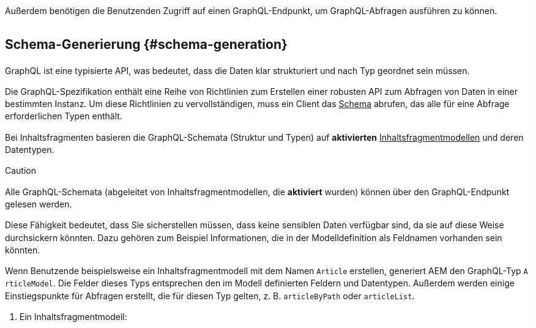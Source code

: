Außerdem benötigen die Benutzenden Zugriff auf einen GraphQL-Endpunkt, um GraphQL-Abfragen ausführen zu können.

## Schema-Generierung {#schema-generation}

GraphQL ist eine typisierte API, was bedeutet, dass die Daten klar strukturiert und nach Typ geordnet sein müssen.

Die GraphQL-Spezifikation enthält eine Reihe von Richtlinien zum Erstellen einer robusten API zum Abfragen von Daten in einer bestimmten Instanz. Um diese Richtlinien zu vervollständigen, muss ein Client das [Schema](#schema-generation) abrufen, das alle für eine Abfrage erforderlichen Typen enthält.

Bei Inhaltsfragmenten basieren die GraphQL-Schemata (Struktur und Typen) auf **aktivierten** [Inhaltsfragmentmodellen](/help/assets/content-fragments/content-fragments-models.md) und deren Datentypen.

>[!CAUTION]
>
>Alle GraphQL-Schemata (abgeleitet von Inhaltsfragmentmodellen, die **aktiviert** wurden) können über den GraphQL-Endpunkt gelesen werden.
>
>Diese Fähigkeit bedeutet, dass Sie sicherstellen müssen, dass keine sensiblen Daten verfügbar sind, da sie auf diese Weise durchsickern könnten. Dazu gehören zum Beispiel Informationen, die in der Modelldefinition als Feldnamen vorhanden sein könnten.

Wenn Benutzende beispielsweise ein Inhaltsfragmentmodell mit dem Namen `Article` erstellen, generiert AEM den GraphQL-Typ `ArticleModel`. Die Felder dieses Typs entsprechen den im Modell definierten Feldern und Datentypen. Außerdem werden einige Einstiegspunkte für Abfragen erstellt, die für diesen Typ gelten, z. B. `articleByPath` oder `articleList`.

1. Ein Inhaltsfragmentmodell:
